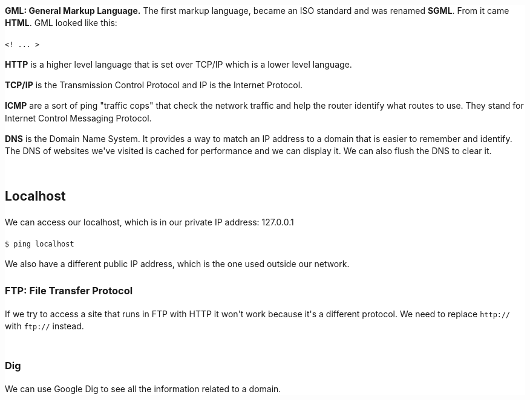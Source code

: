 **GML: General Markup Language.** The first markup language, became an ISO standard and was renamed **SGML**. From it came **HTML**. GML looked like this:
```
<! ... >
```

**HTTP** is a higher level language that is set over TCP/IP which is a lower level language.

**TCP/IP** is the Transmission Control Protocol and IP is the Internet Protocol.

**ICMP** are a sort of ping "traffic cops" that check the network traffic and help the router identify what routes to use. They stand for Internet Control Messaging Protocol.

**DNS** is the Domain Name System. It provides a way to match an IP address to a domain that is easier to remember and identify. The DNS of websites we've visited is cached for performance and we can display it. We can also flush the DNS to clear it.
<br/>
<br/>

## Localhost ##

We can access our localhost, which is in our private IP address: 127.0.0.1
```
$ ping localhost
```
We also have a different public IP address, which is the one used outside our network.
<br/>

### FTP: File Transfer Protocol ###

If we try to access a site that runs in FTP with HTTP it won't work because it's a different
protocol. We need to replace `http://` with `ftp://` instead.
<br/>
<br/>

### Dig ###

We can use Google Dig to see all the information related to a domain.
